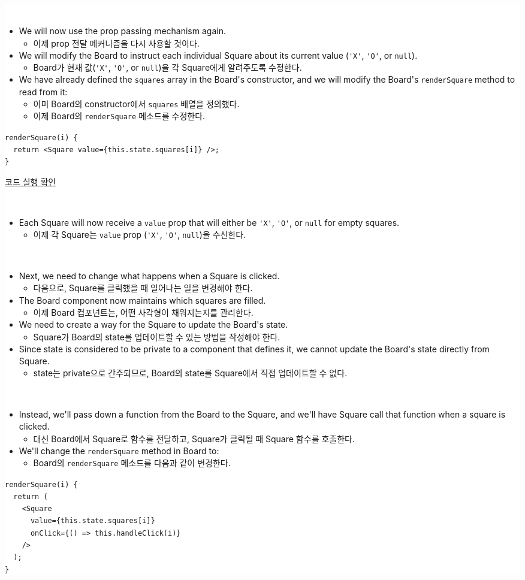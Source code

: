 <br>

- We will now use the prop passing mechanism again.
  - 이제 prop 전달 메커니즘을 다시 사용할 것이다.
- We will modify the Board to instruct each individual Square about its current value (`'X'`, `'O'`, or `null`).
  - Board가 현재 값(`'X'`, `'O'`, or `null`)을 각 Square에게 알려주도록 수정한다.
- We have already defined the `squares` array in the Board's constructor, and we will modify the Board's `renderSquare` method to read from it:
  - 이미 Board의 constructor에서 `squares` 배열을 정의했다.
  - 이제 Board의 `renderSquare` 메소드를 수정한다.

```react
renderSquare(i) {
  return <Square value={this.state.squares[i]} />;
}
```

[코드 실행 확인](https://codepen.io/gaearon/pen/gWWQPY?editors=0010)

<br>

- Each Square will now receive a `value` prop that will either be `'X'`, `'O'`, or `null` for empty squares.
  - 이제 각 Square는 `value` prop (`'X'`, `'O'`, `null`)을 수신한다.

<br>

- Next, we need to change what happens when a Square is clicked.
  - 다음으로, Square를 클릭했을 때 일어나는 일을 변경해야 한다.
- The Board component now maintains which squares are filled.
  - 이제 Board 컴포넌트는, 어떤 사각형이 채워지는지를 관리한다.
- We need to create a way for the Square to update the Board's state.
  - Square가 Board의 state를 업데이트할 수 있는 방법을 작성해야 한다.
- Since state is considered to be private to a component that defines it, we cannot update the Board's state directly from Square.
  - state는 private으로 간주되므로, Board의 state를 Square에서 직접 업데이트할 수 없다.

<br>

- Instead, we'll pass down a function from the Board to the Square, and we'll have Square call that function when a square is clicked.
  - 대신 Board에서 Square로 함수를 전달하고, Square가 클릭될 때 Square 함수를 호출한다.
- We'll change the `renderSquare` method in Board to:
  - Board의 `renderSquare` 메소드를 다음과 같이 변경한다.

```react
renderSquare(i) {
  return (
    <Square
      value={this.state.squares[i]}
      onClick={() => this.handleClick(i)}
    />
  );
}
```
